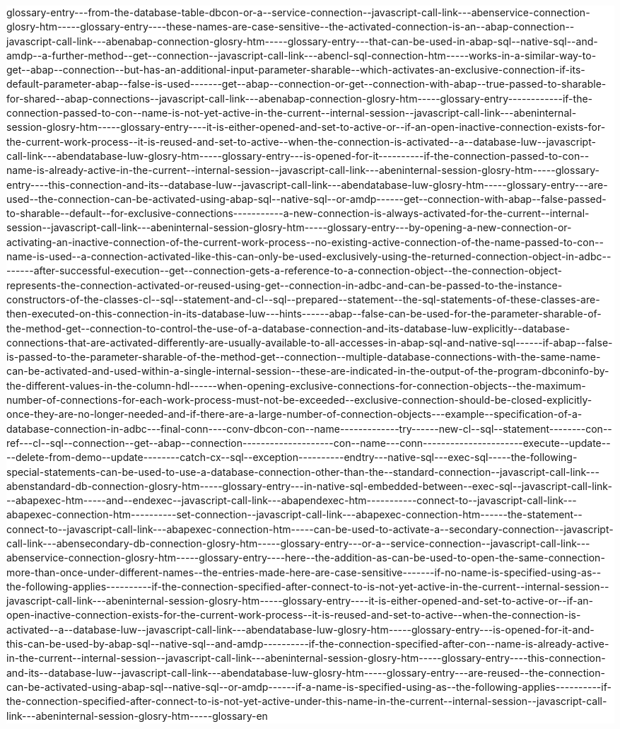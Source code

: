 glossary-entry---from-the-database-table-dbcon-or-a--service-connection--javascript-call-link---abenservice-connection-glosry-htm-----glossary-entry----these-names-are-case-sensitive--the-activated-connection-is-an--abap-connection--javascript-call-link---abenabap-connection-glosry-htm-----glossary-entry---that-can-be-used-in-abap-sql--native-sql--and-amdp--a-further-method--get--connection--javascript-call-link---abencl-sql-connection-htm-----works-in-a-similar-way-to-get--abap--connection--but-has-an-additional-input-parameter-sharable--which-activates-an-exclusive-connection-if-its-default-parameter-abap--false-is-used-------get--abap--connection-or-get--connection-with-abap--true-passed-to-sharable-for-shared--abap-connections--javascript-call-link---abenabap-connection-glosry-htm-----glossary-entry------------if-the-connection-passed-to-con--name-is-not-yet-active-in-the-current--internal-session--javascript-call-link---abeninternal-session-glosry-htm-----glossary-entry----it-is-either-opened-and-set-to-active-or--if-an-open-inactive-connection-exists-for-the-current-work-process--it-is-reused-and-set-to-active--when-the-connection-is-activated--a--database-luw--javascript-call-link---abendatabase-luw-glosry-htm-----glossary-entry---is-opened-for-it----------if-the-connection-passed-to-con--name-is-already-active-in-the-current--internal-session--javascript-call-link---abeninternal-session-glosry-htm-----glossary-entry----this-connection-and-its--database-luw--javascript-call-link---abendatabase-luw-glosry-htm-----glossary-entry---are-used--the-connection-can-be-activated-using-abap-sql--native-sql--or-amdp------get--connection-with-abap--false-passed-to-sharable--default--for-exclusive-connections-----------a-new-connection-is-always-activated-for-the-current--internal-session--javascript-call-link---abeninternal-session-glosry-htm-----glossary-entry---by-opening-a-new-connection-or-activating-an-inactive-connection-of-the-current-work-process--no-existing-active-connection-of-the-name-passed-to-con--name-is-used--a-connection-activated-like-this-can-only-be-used-exclusively-using-the-returned-connection-object-in-adbc--------after-successful-execution--get--connection-gets-a-reference-to-a-connection-object--the-connection-object-represents-the-connection-activated-or-reused-using-get--connection-in-adbc-and-can-be-passed-to-the-instance-constructors-of-the-classes-cl--sql--statement-and-cl--sql--prepared--statement--the-sql-statements-of-these-classes-are-then-executed-on-this-connection-in-its-database-luw---hints------abap--false-can-be-used-for-the-parameter-sharable-of-the-method-get--connection-to-control-the-use-of-a-database-connection-and-its-database-luw-explicitly--database-connections-that-are-activated-differently-are-usually-available-to-all-accesses-in-abap-sql-and-native-sql------if-abap--false-is-passed-to-the-parameter-sharable-of-the-method-get--connection--multiple-database-connections-with-the-same-name-can-be-activated-and-used-within-a-single-internal-session--these-are-indicated-in-the-output-of-the-program-dbconinfo-by-the-different-values-in-the-column-hdl------when-opening-exclusive-connections-for-connection-objects--the-maximum-number-of-connections-for-each-work-process-must-not-be-exceeded--exclusive-connection-should-be-closed-explicitly-once-they-are-no-longer-needed-and-if-there-are-a-large-number-of-connection-objects---example--specification-of-a-database-connection-in-adbc---final-conn----conv-dbcon-con--name-------------try------new-cl--sql--statement--------con--ref---cl--sql--connection--get--abap--connection--------------------con--name---conn----------------------execute--update----delete-from-demo--update--------catch-cx--sql--exception----------endtry---native-sql---exec-sql-----the-following-special-statements-can-be-used-to-use-a-database-connection-other-than-the--standard-connection--javascript-call-link---abenstandard-db-connection-glosry-htm-----glossary-entry---in-native-sql-embedded-between--exec-sql--javascript-call-link---abapexec-htm-----and--endexec--javascript-call-link---abapendexec-htm-----------connect-to--javascript-call-link---abapexec-connection-htm----------set-connection--javascript-call-link---abapexec-connection-htm------the-statement--connect-to--javascript-call-link---abapexec-connection-htm-----can-be-used-to-activate-a--secondary-connection--javascript-call-link---abensecondary-db-connection-glosry-htm-----glossary-entry---or-a--service-connection--javascript-call-link---abenservice-connection-glosry-htm-----glossary-entry----here--the-addition-as-can-be-used-to-open-the-same-connection-more-than-once-under-different-names--the-entries-made-here-are-case-sensitive-------if-no-name-is-specified-using-as--the-following-applies----------if-the-connection-specified-after-connect-to-is-not-yet-active-in-the-current--internal-session--javascript-call-link---abeninternal-session-glosry-htm-----glossary-entry----it-is-either-opened-and-set-to-active-or--if-an-open-inactive-connection-exists-for-the-current-work-process--it-is-reused-and-set-to-active--when-the-connection-is-activated--a--database-luw--javascript-call-link---abendatabase-luw-glosry-htm-----glossary-entry---is-opened-for-it-and-this-can-be-used-by-abap-sql--native-sql--and-amdp----------if-the-connection-specified-after-con--name-is-already-active-in-the-current--internal-session--javascript-call-link---abeninternal-session-glosry-htm-----glossary-entry----this-connection-and-its--database-luw--javascript-call-link---abendatabase-luw-glosry-htm-----glossary-entry---are-reused--the-connection-can-be-activated-using-abap-sql--native-sql--or-amdp------if-a-name-is-specified-using-as--the-following-applies----------if-the-connection-specified-after-connect-to-is-not-yet-active-under-this-name-in-the-current--internal-session--javascript-call-link---abeninternal-session-glosry-htm-----glossary-en